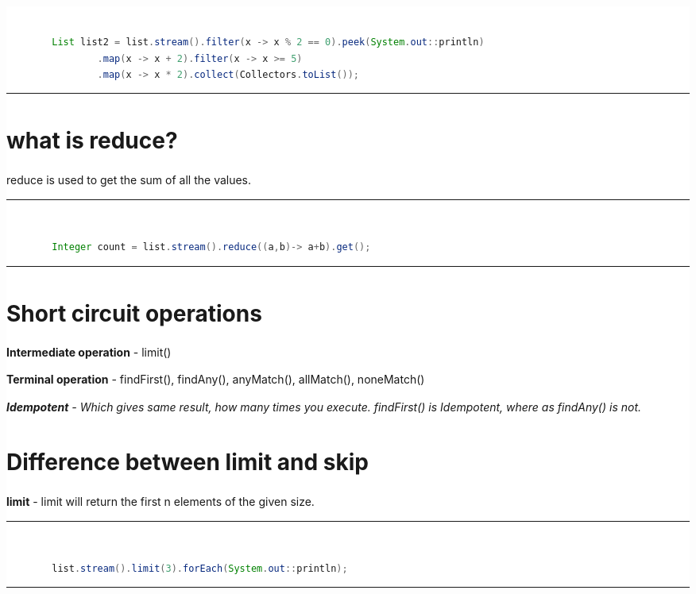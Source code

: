 
&nbsp;

```java
        List list2 = list.stream().filter(x -> x % 2 == 0).peek(System.out::println)
                .map(x -> x + 2).filter(x -> x >= 5)
                .map(x -> x * 2).collect(Collectors.toList());
```

---

</SwmSnippet>

# what is reduce?

reduce is used to get the sum of all the values.

<SwmSnippet path="/com/code/java8/streams/StreamsDemo.java" line="49" repo-id="Z2l0aHViJTNBJTNBSmF2YS1GQVElM0ElM0FmYXJvb29x" repo-name="Java-FAQ">

---

&nbsp;

```java
        Integer count = list.stream().reduce((a,b)-> a+b).get();
```

---

</SwmSnippet>

# Short circuit operations

**Intermediate operation** - limit()

**Terminal operation** - findFirst(), findAny(), anyMatch(), allMatch(), noneMatch()

***Idempotent*** *- Which gives same result, how many times you execute. findFirst() is Idempotent, where as findAny() is not.*

# Difference between limit and skip

**limit** - limit will return the first n elements of the given size.

<SwmSnippet path="/com/code/java8/streams/StreamsDemo.java" line="52" repo-id="Z2l0aHViJTNBJTNBSmF2YS1GQVElM0ElM0FmYXJvb29x" repo-name="Java-FAQ">

---

&nbsp;

```java
        list.stream().limit(3).forEach(System.out::println);
```

---
